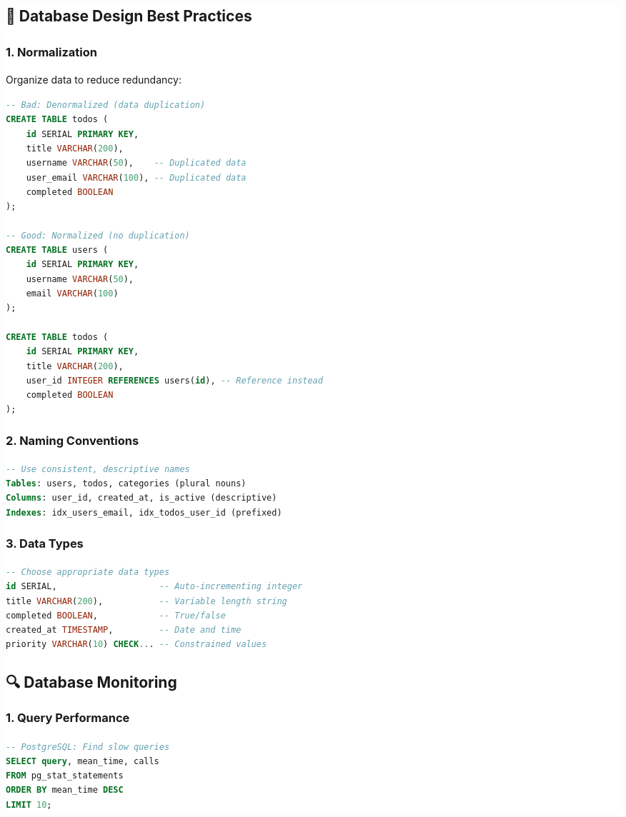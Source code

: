 ## 🧪 Database Design Best Practices

### 1. **Normalization**
Organize data to reduce redundancy:

```sql
-- Bad: Denormalized (data duplication)
CREATE TABLE todos (
    id SERIAL PRIMARY KEY,
    title VARCHAR(200),
    username VARCHAR(50),    -- Duplicated data
    user_email VARCHAR(100), -- Duplicated data
    completed BOOLEAN
);

-- Good: Normalized (no duplication)
CREATE TABLE users (
    id SERIAL PRIMARY KEY,
    username VARCHAR(50),
    email VARCHAR(100)
);

CREATE TABLE todos (
    id SERIAL PRIMARY KEY,
    title VARCHAR(200),
    user_id INTEGER REFERENCES users(id), -- Reference instead
    completed BOOLEAN
);
```

### 2. **Naming Conventions**
```sql
-- Use consistent, descriptive names
Tables: users, todos, categories (plural nouns)
Columns: user_id, created_at, is_active (descriptive)
Indexes: idx_users_email, idx_todos_user_id (prefixed)
```

### 3. **Data Types**
```sql
-- Choose appropriate data types
id SERIAL,                    -- Auto-incrementing integer
title VARCHAR(200),           -- Variable length string
completed BOOLEAN,            -- True/false
created_at TIMESTAMP,         -- Date and time
priority VARCHAR(10) CHECK... -- Constrained values
```

## 🔍 Database Monitoring

### 1. **Query Performance**
```sql
-- PostgreSQL: Find slow queries
SELECT query, mean_time, calls 
FROM pg_stat_statements 
ORDER BY mean_time DESC 
LIMIT 10;
```
